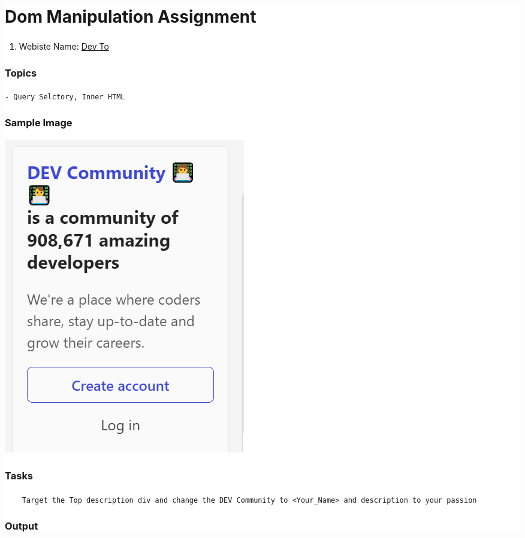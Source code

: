 # Dom Manipulation Assignment

1. Webiste Name: [Dev To](https://dev.to/)

### Topics

    - Query Selctory, Inner HTML

### Sample Image

![Sample One](./Pic1.png)



### Tasks

        Target the Top description div and change the DEV Community to <Your_Name> and description to your passion

### Output
